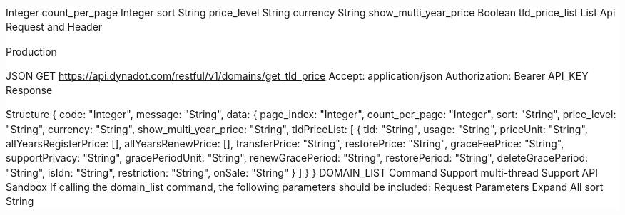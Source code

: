 Integer
count_per_page
Integer
sort
String
price_level
String
currency
String
show_multi_year_price
Boolean
tld_price_list
List
Api Request and Header

Production

JSON
GET
https://api.dynadot.com/restful/v1/domains/get_tld_price
Accept: application/json
Authorization: Bearer API_KEY
Response

Structure
{
code: "Integer",
message: "String",
data: {
page_index: "Integer",
count_per_page: "Integer",
sort: "String",
price_level: "String",
currency: "String",
show_multi_year_price: "String",
tldPriceList: [
{
tld: "String",
usage: "String",
priceUnit: "String",
allYearsRegisterPrice: [],
allYearsRenewPrice: [],
transferPrice: "String",
restorePrice: "String",
graceFeePrice: "String",
supportPrivacy: "String",
gracePeriodUnit: "String",
renewGracePeriod: "String",
restorePeriod: "String",
deleteGracePeriod: "String",
isIdn: "String",
restriction: "String",
onSale: "String"
}
]
}
}
DOMAIN_LIST Command
Support multi-thread
Support API Sandbox
If calling the domain_list command, the following parameters should be included:
Request Parameters
Expand All
sort
String